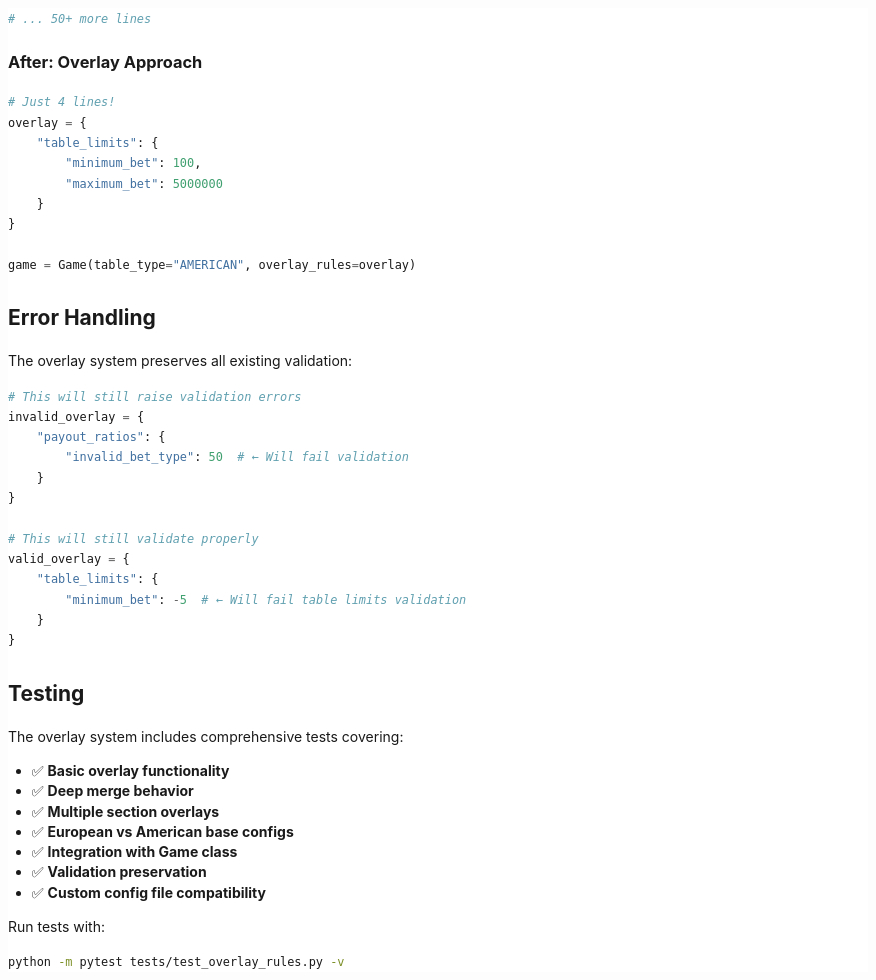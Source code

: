 ```yaml
# ... 50+ more lines
```

### After: Overlay Approach

```python
# Just 4 lines!
overlay = {
    "table_limits": {
        "minimum_bet": 100,
        "maximum_bet": 5000000
    }
}

game = Game(table_type="AMERICAN", overlay_rules=overlay)
```

## Error Handling

The overlay system preserves all existing validation:

```python
# This will still raise validation errors
invalid_overlay = {
    "payout_ratios": {
        "invalid_bet_type": 50  # ← Will fail validation
    }
}

# This will still validate properly
valid_overlay = {
    "table_limits": {
        "minimum_bet": -5  # ← Will fail table limits validation
    }
}
```

## Testing

The overlay system includes comprehensive tests covering:

- ✅ **Basic overlay functionality** 
- ✅ **Deep merge behavior**
- ✅ **Multiple section overlays**
- ✅ **European vs American base configs**
- ✅ **Integration with Game class**
- ✅ **Validation preservation**
- ✅ **Custom config file compatibility**

Run tests with:
```bash
python -m pytest tests/test_overlay_rules.py -v
```

